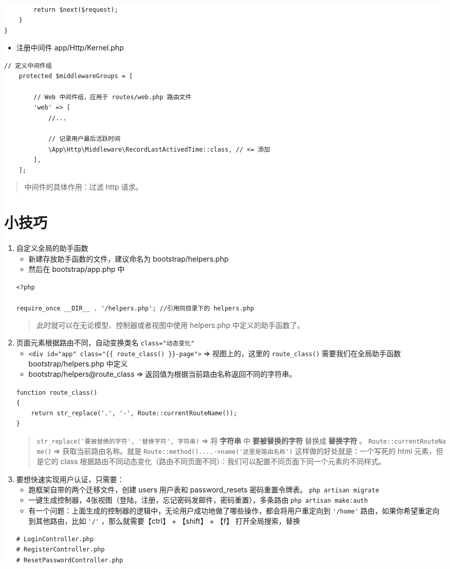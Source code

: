 ```
        return $next($request);
    }
}
```
* 注册中间件 app/Http/Kernel.php
```
// 定义中间件组
    protected $middlewareGroups = [

        // Web 中间件组，应用于 routes/web.php 路由文件
        'web' => [
            //...

            // 记录用户最后活跃时间
            \App\Http\Middleware\RecordLastActivedTime::class, // <= 添加
        ],
    ];
```
> 中间件的具体作用：过滤 http 请求。

# 小技巧
1. 自定义全局的助手函数
    * 新建存放助手函数的文件，建议命名为 bootstrap/helpers.php
    * 然后在 bootstrap/app.php 中
    ```
    <?php

    require_once __DIR__ . '/helpers.php'; //引用同目录下的 helpers.php 
    ```
    > 此时就可以在无论模型、控制器或者视图中使用 helpers.php 中定义的助手函数了。
2. 页面元素根据路由不同，自动变换类名 `class="动态变化"`
    * `<div id="app" class="{{ route_class() }}-page">` => 视图上的，这里的 `route_class()` 需要我们在全局助手函数 bootstrap/helpers.php 中定义
    * bootstrap/helpers@route_class => 返回值为根据当前路由名称返回不同的字符串。
    ```
    function route_class()
    {
        return str_replace('.', '-', Route::currentRouteName());
    }
    ```
    > `str_replace('要被替换的字符', '替换字符', 字符串)` => 将 **字符串** 中 **要被替换的字符** 替换成 **替换字符** 。
    > `Route::currentRouteName()` => 获取当前路由名称。就是 `Route::method()....->name('这里是路由名称')`
    > 这样做的好处就是：一个写死的 html 元素，但是它的 class 根据路由不同动态变化（路由不同页面不同）：我们可以配置不同页面下同一个元素的不同样式。
3. 要想快速实现用户认证，只需要：
    * 跑框架自带的两个迁移文件，创建 users 用户表和 password_resets 密码重置令牌表。 `php artisan migrate`
    * 一键生成控制器，4张视图（登陆，注册，忘记密码发邮件，密码重置），多条路由 `php artisan make:auth`
    * 有一个问题：上面生成的控制器的逻辑中，无论用户成功地做了哪些操作，都会将用户重定向到 `'/home'` 路由，如果你希望重定向到其他路由，比如 `'/'` ，那么就需要【ctrl】 + 【shift】 + 【f】 打开全局搜索，替换
    ```
    # LoginController.php
    # RegisterController.php
    # ResetPasswordController.php
